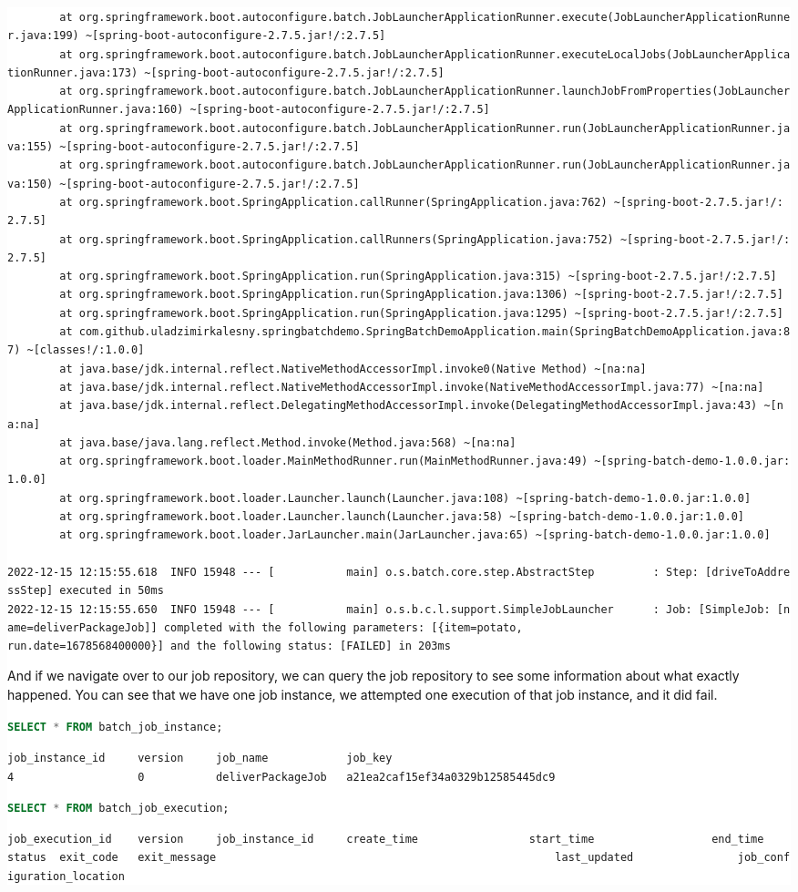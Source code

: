 ```commandline
        at org.springframework.boot.autoconfigure.batch.JobLauncherApplicationRunner.execute(JobLauncherApplicationRunner.java:199) ~[spring-boot-autoconfigure-2.7.5.jar!/:2.7.5]
        at org.springframework.boot.autoconfigure.batch.JobLauncherApplicationRunner.executeLocalJobs(JobLauncherApplicationRunner.java:173) ~[spring-boot-autoconfigure-2.7.5.jar!/:2.7.5]
        at org.springframework.boot.autoconfigure.batch.JobLauncherApplicationRunner.launchJobFromProperties(JobLauncherApplicationRunner.java:160) ~[spring-boot-autoconfigure-2.7.5.jar!/:2.7.5]      
        at org.springframework.boot.autoconfigure.batch.JobLauncherApplicationRunner.run(JobLauncherApplicationRunner.java:155) ~[spring-boot-autoconfigure-2.7.5.jar!/:2.7.5]
        at org.springframework.boot.autoconfigure.batch.JobLauncherApplicationRunner.run(JobLauncherApplicationRunner.java:150) ~[spring-boot-autoconfigure-2.7.5.jar!/:2.7.5]
        at org.springframework.boot.SpringApplication.callRunner(SpringApplication.java:762) ~[spring-boot-2.7.5.jar!/:2.7.5]
        at org.springframework.boot.SpringApplication.callRunners(SpringApplication.java:752) ~[spring-boot-2.7.5.jar!/:2.7.5]
        at org.springframework.boot.SpringApplication.run(SpringApplication.java:315) ~[spring-boot-2.7.5.jar!/:2.7.5]
        at org.springframework.boot.SpringApplication.run(SpringApplication.java:1306) ~[spring-boot-2.7.5.jar!/:2.7.5]
        at org.springframework.boot.SpringApplication.run(SpringApplication.java:1295) ~[spring-boot-2.7.5.jar!/:2.7.5]
        at com.github.uladzimirkalesny.springbatchdemo.SpringBatchDemoApplication.main(SpringBatchDemoApplication.java:87) ~[classes!/:1.0.0]
        at java.base/jdk.internal.reflect.NativeMethodAccessorImpl.invoke0(Native Method) ~[na:na]
        at java.base/jdk.internal.reflect.NativeMethodAccessorImpl.invoke(NativeMethodAccessorImpl.java:77) ~[na:na]
        at java.base/jdk.internal.reflect.DelegatingMethodAccessorImpl.invoke(DelegatingMethodAccessorImpl.java:43) ~[na:na]
        at java.base/java.lang.reflect.Method.invoke(Method.java:568) ~[na:na]
        at org.springframework.boot.loader.MainMethodRunner.run(MainMethodRunner.java:49) ~[spring-batch-demo-1.0.0.jar:1.0.0]
        at org.springframework.boot.loader.Launcher.launch(Launcher.java:108) ~[spring-batch-demo-1.0.0.jar:1.0.0]
        at org.springframework.boot.loader.Launcher.launch(Launcher.java:58) ~[spring-batch-demo-1.0.0.jar:1.0.0]
        at org.springframework.boot.loader.JarLauncher.main(JarLauncher.java:65) ~[spring-batch-demo-1.0.0.jar:1.0.0]

2022-12-15 12:15:55.618  INFO 15948 --- [           main] o.s.batch.core.step.AbstractStep         : Step: [driveToAddressStep] executed in 50ms
2022-12-15 12:15:55.650  INFO 15948 --- [           main] o.s.b.c.l.support.SimpleJobLauncher      : Job: [SimpleJob: [name=deliverPackageJob]] completed with the following parameters: [{item=potato, 
run.date=1678568400000}] and the following status: [FAILED] in 203ms
```
And if we navigate over to our job repository, we can query the job repository to see some information about what exactly happened. You can see that we have one job instance, we attempted one execution of that job instance, and it did fail.
```sql
SELECT * FROM batch_job_instance;
```
```
job_instance_id     version     job_name            job_key
4                   0           deliverPackageJob   a21ea2caf15ef34a0329b12585445dc9
```
```sql
SELECT * FROM batch_job_execution;
```
```
job_execution_id    version     job_instance_id     create_time                 start_time                  end_time                    status  exit_code   exit_message                                                    last_updated                job_configuration_location
```